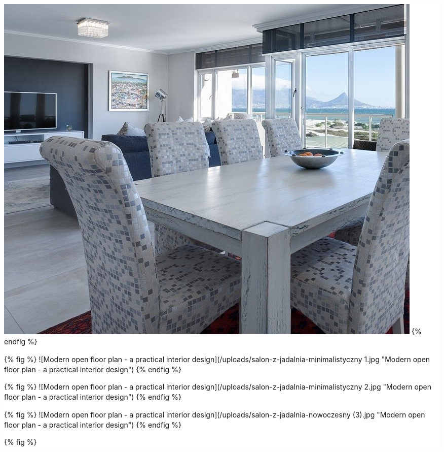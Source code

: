 ![Modern open floor plan - a practical interior design](/uploads/salon-z-jadalnia-nowoczesny.jpg "Modern open floor plan - a practical interior design")
{% endfig %}

{% fig %}
![Modern open floor plan - a practical interior design](/uploads/salon-z-jadalnia-minimalistyczny 1.jpg "Modern open floor plan - a practical interior design")
{% endfig %}

{% fig %}
![Modern open floor plan - a practical interior design](/uploads/salon-z-jadalnia-minimalistyczny 2.jpg "Modern open floor plan - a practical interior design")
{% endfig %}

{% fig %}
![Modern open floor plan - a practical interior design](/uploads/salon-z-jadalnia-nowoczesny (3).jpg "Modern open floor plan - a practical interior design")
{% endfig %}

{% fig %}